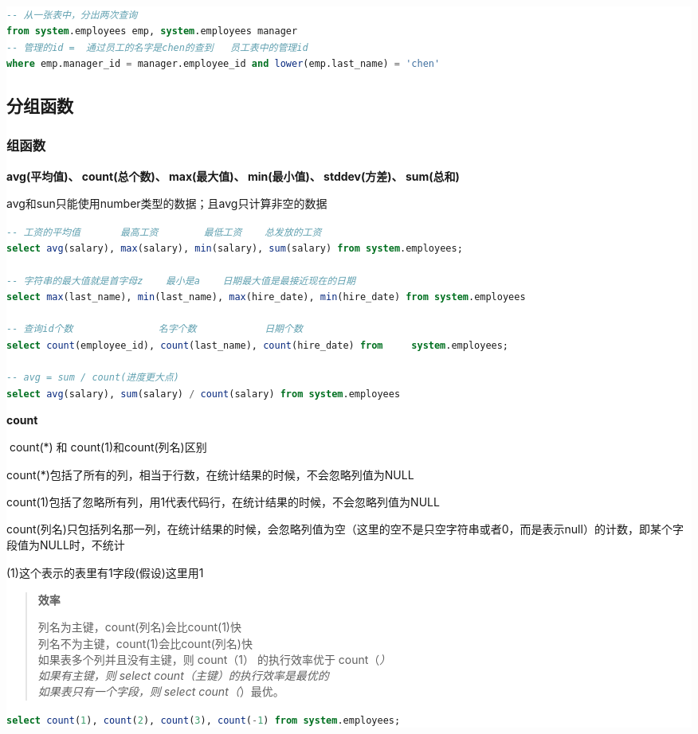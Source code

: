 ```sql
-- 从一张表中，分出两次查询
from system.employees emp, system.employees manager
-- 管理的id = 	通过员工的名字是chen的查到   员工表中的管理id 
where emp.manager_id = manager.employee_id and lower(emp.last_name) = 'chen'
```





## 分组函数

### 组函数 

**avg(平均值)、 count(总个数)、 max(最大值)、 min(最小值)、 stddev(方差)、 sum(总和)**

avg和sun只能使用number类型的数据；且avg只计算非空的数据

```sql
-- 工资的平均值		最高工资		最低工资	总发放的工资
select avg(salary), max(salary), min(salary), sum(salary) from system.employees;

-- 字符串的最大值就是首字母z	最小是a	日期最大值是最接近现在的日期
select max(last_name), min(last_name), max(hire_date), min(hire_date) from system.employees

-- 查询id个数				名字个数			日期个数
select count(employee_id), count(last_name), count(hire_date) from     system.employees;

-- avg = sum / count(进度更大点)
select avg(salary), sum(salary) / count(salary) from system.employees
```

**count**

​		count(*) 和 count(1)和count(列名)区别  

​		count(*)包括了所有的列，相当于行数，在统计结果的时候，不会忽略列值为NULL  

​		count(1)包括了忽略所有列，用1代表代码行，在统计结果的时候，不会忽略列值为NULL  

​		count(列名)只包括列名那一列，在统计结果的时候，会忽略列值为空（这里的空不是只空字符串或者0，而是表示null）的计数，即某个字段值为NULL时，不统计



(1)这个表示的表里有1字段(假设)这里用1

> **效率**
>
> 列名为主键，count(列名)会比count(1)快  
> 列名不为主键，count(1)会比count(列名)快  
> 如果表多个列并且没有主键，则 count（1） 的执行效率优于 count（*）  
> 如果有主键，则 select count（主键）的执行效率是最优的  
> 如果表只有一个字段，则 select count（*）最优。

```sql
select count(1), count(2), count(3), count(-1) from system.employees;
```
